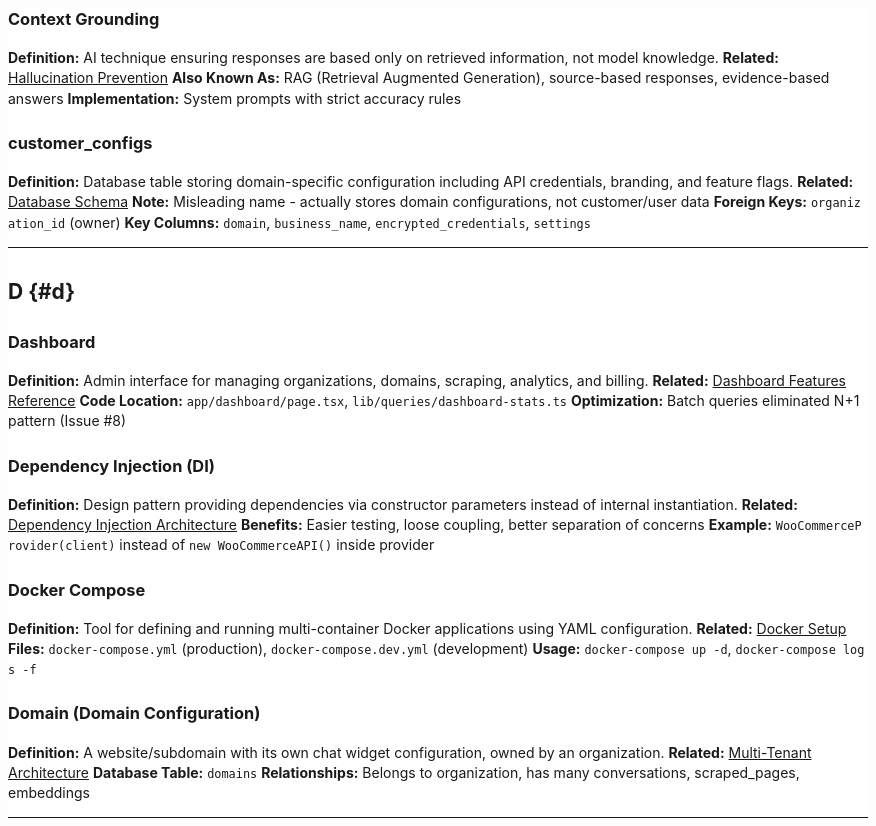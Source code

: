 ### Context Grounding
**Definition:** AI technique ensuring responses are based only on retrieved information, not model knowledge.
**Related:** [Hallucination Prevention](../02-GUIDES/GUIDE_HALLUCINATION_PREVENTION.md)
**Also Known As:** RAG (Retrieval Augmented Generation), source-based responses, evidence-based answers
**Implementation:** System prompts with strict accuracy rules

### customer_configs
**Definition:** Database table storing domain-specific configuration including API credentials, branding, and feature flags.
**Related:** [Database Schema](../07-REFERENCE/REFERENCE_DATABASE_SCHEMA.md#core-business-tables)
**Note:** Misleading name - actually stores domain configurations, not customer/user data
**Foreign Keys:** `organization_id` (owner)
**Key Columns:** `domain`, `business_name`, `encrypted_credentials`, `settings`

---

## D {#d}

### Dashboard
**Definition:** Admin interface for managing organizations, domains, scraping, analytics, and billing.
**Related:** [Dashboard Features Reference](REFERENCE_DASHBOARD_FEATURES.md)
**Code Location:** `app/dashboard/page.tsx`, `lib/queries/dashboard-stats.ts`
**Optimization:** Batch queries eliminated N+1 pattern (Issue #8)

### Dependency Injection (DI)
**Definition:** Design pattern providing dependencies via constructor parameters instead of internal instantiation.
**Related:** [Dependency Injection Architecture](../01-ARCHITECTURE/ARCHITECTURE_DEPENDENCY_INJECTION.md)
**Benefits:** Easier testing, loose coupling, better separation of concerns
**Example:** `WooCommerceProvider(client)` instead of `new WooCommerceAPI()` inside provider

### Docker Compose
**Definition:** Tool for defining and running multi-container Docker applications using YAML configuration.
**Related:** [Docker Setup](../00-GETTING-STARTED/SETUP_DOCKER_PRODUCTION.md)
**Files:** `docker-compose.yml` (production), `docker-compose.dev.yml` (development)
**Usage:** `docker-compose up -d`, `docker-compose logs -f`

### Domain (Domain Configuration)
**Definition:** A website/subdomain with its own chat widget configuration, owned by an organization.
**Related:** [Multi-Tenant Architecture](../07-REFERENCE/REFERENCE_DATABASE_SCHEMA.md#multi-tenant-architecture)
**Database Table:** `domains`
**Relationships:** Belongs to organization, has many conversations, scraped_pages, embeddings

---